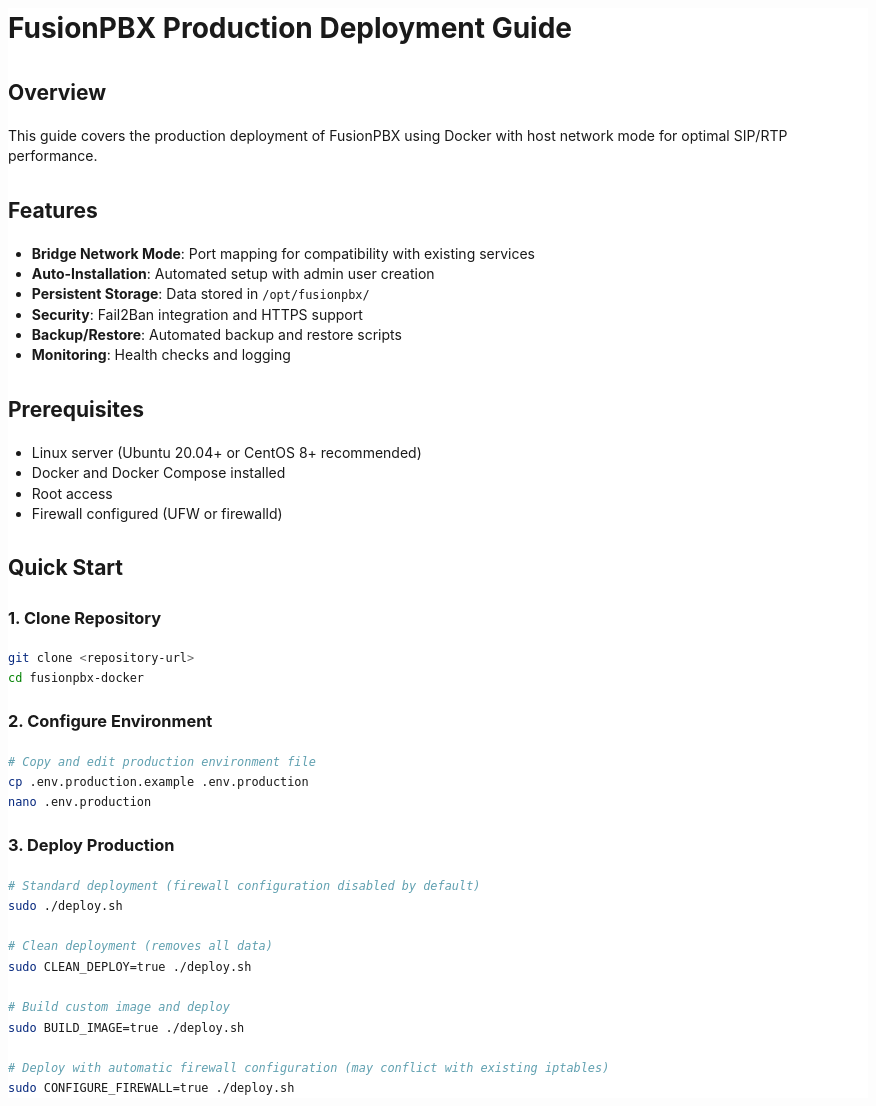 # FusionPBX Production Deployment Guide

## Overview

This guide covers the production deployment of FusionPBX using Docker with host network mode for optimal SIP/RTP performance.

## Features

- **Bridge Network Mode**: Port mapping for compatibility with existing services
- **Auto-Installation**: Automated setup with admin user creation
- **Persistent Storage**: Data stored in `/opt/fusionpbx/`
- **Security**: Fail2Ban integration and HTTPS support
- **Backup/Restore**: Automated backup and restore scripts
- **Monitoring**: Health checks and logging

## Prerequisites

- Linux server (Ubuntu 20.04+ or CentOS 8+ recommended)
- Docker and Docker Compose installed
- Root access
- Firewall configured (UFW or firewalld)

## Quick Start

### 1. Clone Repository

```bash
git clone <repository-url>
cd fusionpbx-docker
```

### 2. Configure Environment

```bash
# Copy and edit production environment file
cp .env.production.example .env.production
nano .env.production
```

### 3. Deploy Production

```bash
# Standard deployment (firewall configuration disabled by default)
sudo ./deploy.sh

# Clean deployment (removes all data)
sudo CLEAN_DEPLOY=true ./deploy.sh

# Build custom image and deploy
sudo BUILD_IMAGE=true ./deploy.sh

# Deploy with automatic firewall configuration (may conflict with existing iptables)
sudo CONFIGURE_FIREWALL=true ./deploy.sh
```
